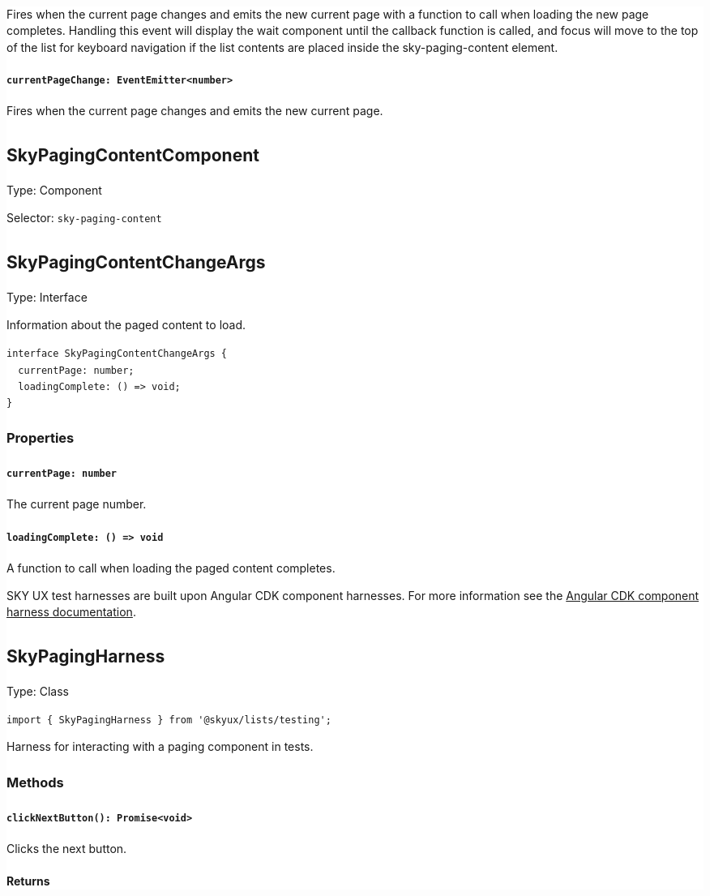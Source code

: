 Fires when the current page changes and emits the new current page with a function to call when loading the new page completes. Handling this event will display the wait component until the callback function is called, and focus will move to the top of the list for keyboard navigation if the list contents are placed inside the sky-paging-content element.

#### `currentPageChange: EventEmitter<number>`

Fires when the current page changes and emits the new current page.

 SkyPagingContentComponent
--------------------------

Type: Component

Selector: `sky-paging-content`

 SkyPagingContentChangeArgs
---------------------------

Type: Interface

Information about the paged content to load.

    interface SkyPagingContentChangeArgs {
      currentPage: number;
      loadingComplete: () => void;
    }

### Properties

#### `currentPage: number`

The current page number.

#### `loadingComplete: () => void`

A function to call when loading the paged content completes.

SKY UX test harnesses are built upon Angular CDK component harnesses. For more information see the [Angular CDK component harness documentation](https://material.angular.io/cdk/test-harnesses/overview).

 SkyPagingHarness
-----------------

Type: Class

`import { SkyPagingHarness } from '@skyux/lists/testing';`

Harness for interacting with a paging component in tests.

### Methods

#### `clickNextButton(): Promise<void>`

Clicks the next button.

#### Returns
